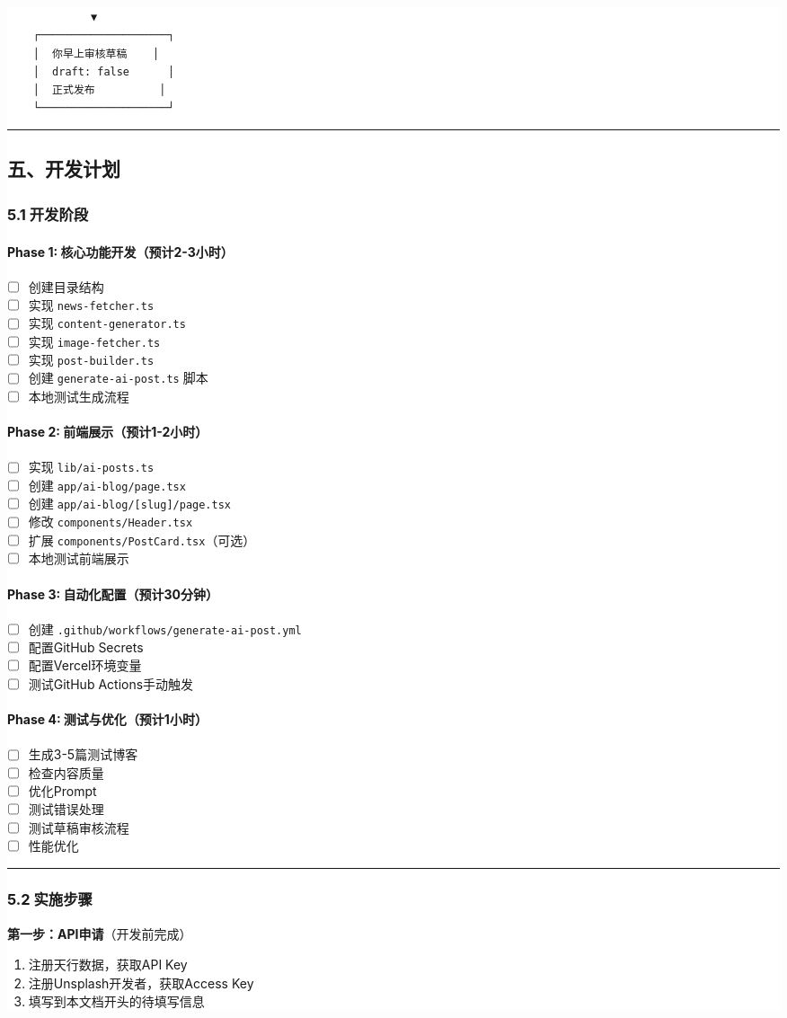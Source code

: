 ```
             ▼
    ┌────────────────────┐
    │  你早上审核草稿    │
    │  draft: false      │
    │  正式发布          │
    └────────────────────┘
```

---

## 五、开发计划

### 5.1 开发阶段

#### **Phase 1: 核心功能开发**（预计2-3小时）
- [ ] 创建目录结构
- [ ] 实现 `news-fetcher.ts`
- [ ] 实现 `content-generator.ts`
- [ ] 实现 `image-fetcher.ts`
- [ ] 实现 `post-builder.ts`
- [ ] 创建 `generate-ai-post.ts` 脚本
- [ ] 本地测试生成流程

#### **Phase 2: 前端展示**（预计1-2小时）
- [ ] 实现 `lib/ai-posts.ts`
- [ ] 创建 `app/ai-blog/page.tsx`
- [ ] 创建 `app/ai-blog/[slug]/page.tsx`
- [ ] 修改 `components/Header.tsx`
- [ ] 扩展 `components/PostCard.tsx`（可选）
- [ ] 本地测试前端展示

#### **Phase 3: 自动化配置**（预计30分钟）
- [ ] 创建 `.github/workflows/generate-ai-post.yml`
- [ ] 配置GitHub Secrets
- [ ] 配置Vercel环境变量
- [ ] 测试GitHub Actions手动触发

#### **Phase 4: 测试与优化**（预计1小时）
- [ ] 生成3-5篇测试博客
- [ ] 检查内容质量
- [ ] 优化Prompt
- [ ] 测试错误处理
- [ ] 测试草稿审核流程
- [ ] 性能优化

---

### 5.2 实施步骤

**第一步：API申请**（开发前完成）
1. 注册天行数据，获取API Key
2. 注册Unsplash开发者，获取Access Key
3. 填写到本文档开头的待填写信息

